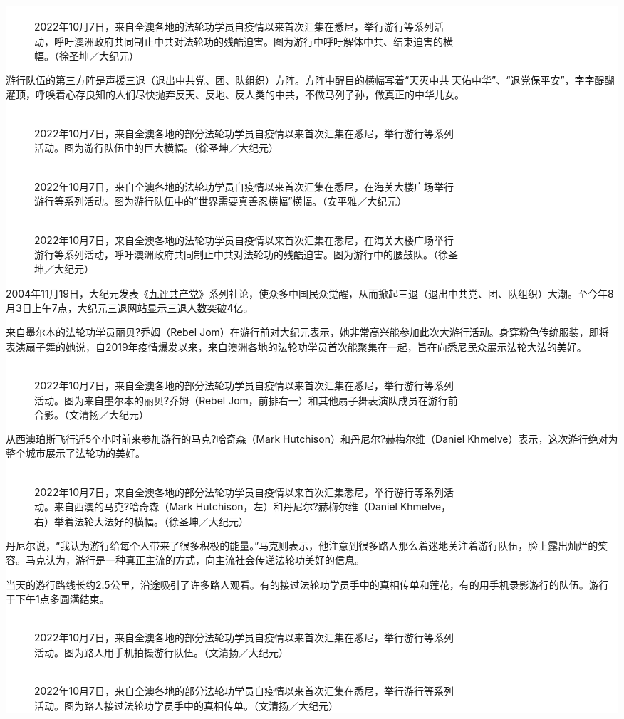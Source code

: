 <figure id="attachment_13840668" aria-describedby="caption-attachment-13840668" style="width: 600px" class="wp-caption aligncenter"><a target="_blank" href="https://i.epochtimes.com/assets/uploads/2022/10/id13840668-3dc244561e376c2de1d55c4dc2928f0e.jpg"><img loading="lazy" decoding="async" class="size-large wp-image-13840668" src="https://i.epochtimes.com/assets/uploads/2022/10/id13840668-3dc244561e376c2de1d55c4dc2928f0e-600x400.jpg" alt="" width="600" b="400" /></a><figcaption id="caption-attachment-13840668" class="wp-caption-text">2022年10月7日，来自全澳各地的法轮功学员自疫情以来首次汇集在悉尼，举行游行等系列活动，呼吁澳洲政府共同制止中共对法轮功的残酷迫害。图为游行中呼吁解体中共、结束迫害的横幅。（徐圣坤／大纪元）</figcaption></figure>
<p>游行队伍的第三方阵是声援三退（退出中共党、团、队组织）方阵。方阵中醒目的横幅写着“天灭中共 天佑中华”、“退党保平安”，字字醍醐灌顶，呼唤着心存良知的人们尽快抛弃反天、反地、反人类的中共，不做马列子孙，做真正的中华儿女。</p>
<figure id="attachment_13840652" aria-describedby="caption-attachment-13840652" style="width: 600px" class="wp-caption aligncenter"><a target="_blank" href="https://i.epochtimes.com/assets/uploads/2022/10/id13840652-d3e784e730d3f81457a1674b9b889b8c.jpg"><img loading="lazy" decoding="async" class="size-large wp-image-13840652" src="https://i.epochtimes.com/assets/uploads/2022/10/id13840652-d3e784e730d3f81457a1674b9b889b8c-600x400.jpg" alt="" width="600" b="400" /></a><figcaption id="caption-attachment-13840652" class="wp-caption-text">2022年10月7日，来自全澳各地的部分法轮功学员自疫情以来首次汇集在悉尼，举行游行等系列活动。图为游行队伍中的巨大横幅。（徐圣坤／大纪元）</figcaption></figure>
<figure id="attachment_13840665" aria-describedby="caption-attachment-13840665" style="width: 600px" class="wp-caption aligncenter"><a target="_blank" href="https://i.epochtimes.com/assets/uploads/2022/10/id13840665-shijie-xuey.jpg"><img loading="lazy" decoding="async" class="size-large wp-image-13840665" src="https://i.epochtimes.com/assets/uploads/2022/10/id13840665-shijie-xuey-600x400.jpg" alt="" width="600" b="400" /></a><figcaption id="caption-attachment-13840665" class="wp-caption-text">2022年10月7日，来自全澳各地的法轮功学员自疫情以来首次汇集在悉尼，在海关大楼广场举行游行等系列活动。图为游行队伍中的“世界需要真善忍横幅”横幅。（安平雅／大纪元）</figcaption></figure>
<figure id="attachment_13840661" aria-describedby="caption-attachment-13840661" style="width: 600px" class="wp-caption aligncenter"><a target="_blank" href="https://i.epochtimes.com/assets/uploads/2022/10/id13840661-fcc55920710cb0d7ecf2550cdfc7a715.jpg"><img loading="lazy" decoding="async" class="size-large wp-image-13840661" src="https://i.epochtimes.com/assets/uploads/2022/10/id13840661-fcc55920710cb0d7ecf2550cdfc7a715-600x400.jpg" alt="" width="600" b="400" /></a><figcaption id="caption-attachment-13840661" class="wp-caption-text">2022年10月7日，来自全澳各地的法轮功学员自疫情以来首次汇集在悉尼，在海关大楼广场举行游行等系列活动，呼吁澳洲政府共同制止中共对法轮功的残酷迫害。图为游行中的腰鼓队。（徐圣坤／大纪元）</figcaption></figure>
<p>2004年11月19日，大纪元发表《<ahref=><a href="https://github.com/1992513/djy/blob/master/gb/22/4/10/n13708085.md#1">九评共产党</a>》系列社论，使众多中国民众觉醒，从而掀起三退（退出中共党、团、队组织）大潮。至今年8月3日上午7点，大纪元三退网站显示三退人数突破4亿。</p>
<p>来自墨尔本的法轮功学员丽贝?乔姆（Rebel Jom）在游行前对大纪元表示，她非常高兴能参加此次大游行活动。身穿粉色传统服装，即将表演扇子舞的她说，自2019年疫情爆发以来，来自澳洲各地的法轮功学员首次能聚集在一起，旨在向悉尼民众展示法轮大法的美好。</p>
<figure id="attachment_13840624" aria-describedby="caption-attachment-13840624" style="width: 600px" class="wp-caption aligncenter"><a target="_blank" href="https://i.epochtimes.com/assets/uploads/2022/10/id13840624-Reble-JOM.jpg"><img loading="lazy" decoding="async" class="size-large wp-image-13840624" src="https://i.epochtimes.com/assets/uploads/2022/10/id13840624-Reble-JOM-600x450.jpg" alt="" width="600" b="450" /></a><figcaption id="caption-attachment-13840624" class="wp-caption-text">2022年10月7日，来自全澳各地的部分法轮功学员自疫情以来首次汇集在悉尼，举行游行等系列活动。图为来自墨尔本的丽贝?乔姆（Rebel Jom，前排右一）和其他扇子舞表演队成员在游行前合影。（文清扬／大纪元）</figcaption></figure>
<p>从西澳珀斯飞行近5个小时前来参加游行的马克?哈奇森（Mark Hutchison）和丹尼尔?赫梅尔维（Daniel Khmelve）表示，这次游行绝对为整个城市展示了法轮功的美好。</p>
<figure id="attachment_13840632" aria-describedby="caption-attachment-13840632" style="width: 600px" class="wp-caption aligncenter"><a target="_blank" href="https://i.epochtimes.com/assets/uploads/2022/10/id13840632-772A9392.jpg"><img loading="lazy" decoding="async" class="size-large wp-image-13840632" src="https://i.epochtimes.com/assets/uploads/2022/10/id13840632-772A9392-600x400.jpg" alt="" width="600" b="400" /></a><figcaption id="caption-attachment-13840632" class="wp-caption-text">2022年10月7日，来自全澳各地的部分法轮功学员自疫情以来首次汇集悉尼，举行游行等系列活动。来自西澳的马克?哈奇森（Mark Hutchison，左）和丹尼尔?赫梅尔维（Daniel Khmelve，右）举着法轮大法好的横幅。（徐圣坤／大纪元）</figcaption></figure>
<p>丹尼尔说，“我认为游行给每个人带来了很多积极的能量。”马克则表示，他注意到很多路人那么着迷地关注着游行队伍，脸上露出灿烂的笑容。马克认为，游行是一种真正主流的方式，向主流社会传递法轮功美好的信息。</p>
<p>当天的游行路线长约2.5公里，沿途吸引了许多路人观看。有的接过法轮功学员手中的真相传单和莲花，有的用手机录影游行的队伍。游行于下午1点多圆满结束。</p>
<figure id="attachment_13840593" aria-describedby="caption-attachment-13840593" style="width: 600px" class="wp-caption aligncenter"><a target="_blank" href="https://i.epochtimes.com/assets/uploads/2022/10/id13840593-d967b5531095f01d04e6eda52d6d959c.jpg"><img loading="lazy" decoding="async" class="size-large wp-image-13840593" src="https://i.epochtimes.com/assets/uploads/2022/10/id13840593-d967b5531095f01d04e6eda52d6d959c-600x450.jpg" alt="" width="600" b="450" /></a><figcaption id="caption-attachment-13840593" class="wp-caption-text">2022年10月7日，来自全澳各地的部分法轮功学员自疫情以来首次汇集在悉尼，举行游行等系列活动。图为路人用手机拍摄游行队伍。（文清扬／大纪元）</figcaption></figure>
<figure id="attachment_13840594" aria-describedby="caption-attachment-13840594" style="width: 600px" class="wp-caption aligncenter"><a target="_blank" href="https://i.epochtimes.com/assets/uploads/2022/10/id13840594-3da49abc7ebd6cde77c66c49269dc07a.jpg"><img loading="lazy" decoding="async" class="size-large wp-image-13840594" src="https://i.epochtimes.com/assets/uploads/2022/10/id13840594-3da49abc7ebd6cde77c66c49269dc07a-600x450.jpg" alt="" width="600" b="450" /></a><figcaption id="caption-attachment-13840594" class="wp-caption-text">2022年10月7日，来自全澳各地的部分法轮功学员自疫情以来首次汇集在悉尼，举行游行等系列活动。图为路人接过法轮功学员手中的真相传单。（文清扬／大纪元）</figcaption></figure>